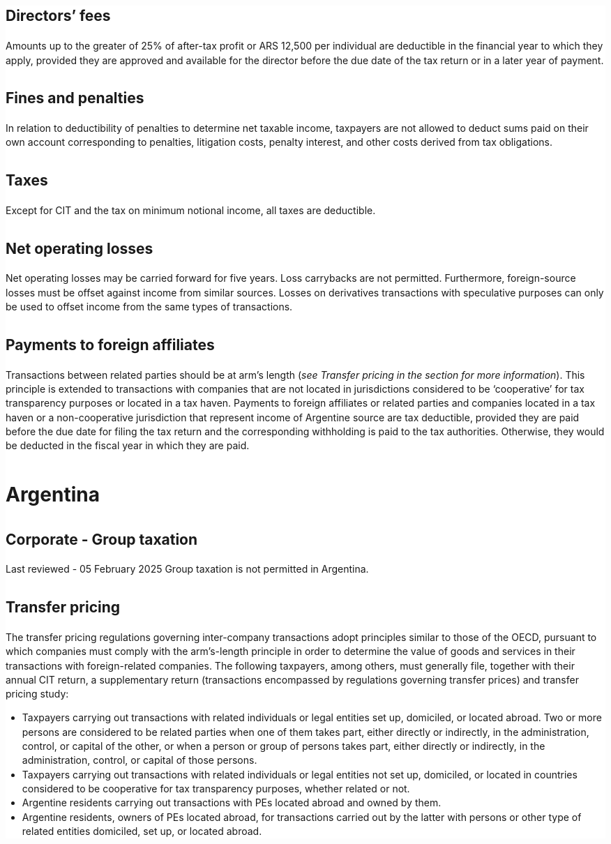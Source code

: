 ## Directors’ fees
Amounts up to the greater of 25% of after-tax profit or ARS 12,500 per individual are deductible in the financial year to which they apply, provided they are approved and available for the director before the due date of the tax return or in a later year of payment.
## Fines and penalties
In relation to deductibility of penalties to determine net taxable income, taxpayers are not allowed to deduct sums paid on their own account corresponding to penalties, litigation costs, penalty interest, and other costs derived from tax obligations.
## Taxes
Except for CIT and the tax on minimum notional income, all taxes are deductible.
## Net operating losses
Net operating losses may be carried forward for five years. Loss carrybacks are not permitted. Furthermore, foreign-source losses must be offset against income from similar sources.
Losses on derivatives transactions with speculative purposes can only be used to offset income from the same types of transactions.
## Payments to foreign affiliates
Transactions between related parties should be at arm’s length (_see Transfer pricing in the section for more information_). This principle is extended to transactions with companies that are not located in jurisdictions considered to be ‘cooperative’ for tax transparency purposes or located in a tax haven. Payments to foreign affiliates or related parties and companies located in a tax haven or a non-cooperative jurisdiction that represent income of Argentine source are tax deductible, provided they are paid before the due date for filing the tax return and the corresponding withholding is paid to the tax authorities. Otherwise, they would be deducted in the fiscal year in which they are paid.


# Argentina
## Corporate - Group taxation
Last reviewed - 05 February 2025
Group taxation is not permitted in Argentina.
## Transfer pricing
The transfer pricing regulations governing inter-company transactions adopt principles similar to those of the OECD, pursuant to which companies must comply with the arm’s-length principle in order to determine the value of goods and services in their transactions with foreign-related companies.
The following taxpayers, among others, must generally file, together with their annual CIT return, a supplementary return (transactions encompassed by regulations governing transfer prices) and transfer pricing study:
  * Taxpayers carrying out transactions with related individuals or legal entities set up, domiciled, or located abroad. Two or more persons are considered to be related parties when one of them takes part, either directly or indirectly, in the administration, control, or capital of the other, or when a person or group of persons takes part, either directly or indirectly, in the administration, control, or capital of those persons.
  * Taxpayers carrying out transactions with related individuals or legal entities not set up, domiciled, or located in countries considered to be cooperative for tax transparency purposes, whether related or not.
  * Argentine residents carrying out transactions with PEs located abroad and owned by them.
  * Argentine residents, owners of PEs located abroad, for transactions carried out by the latter with persons or other type of related entities domiciled, set up, or located abroad.
